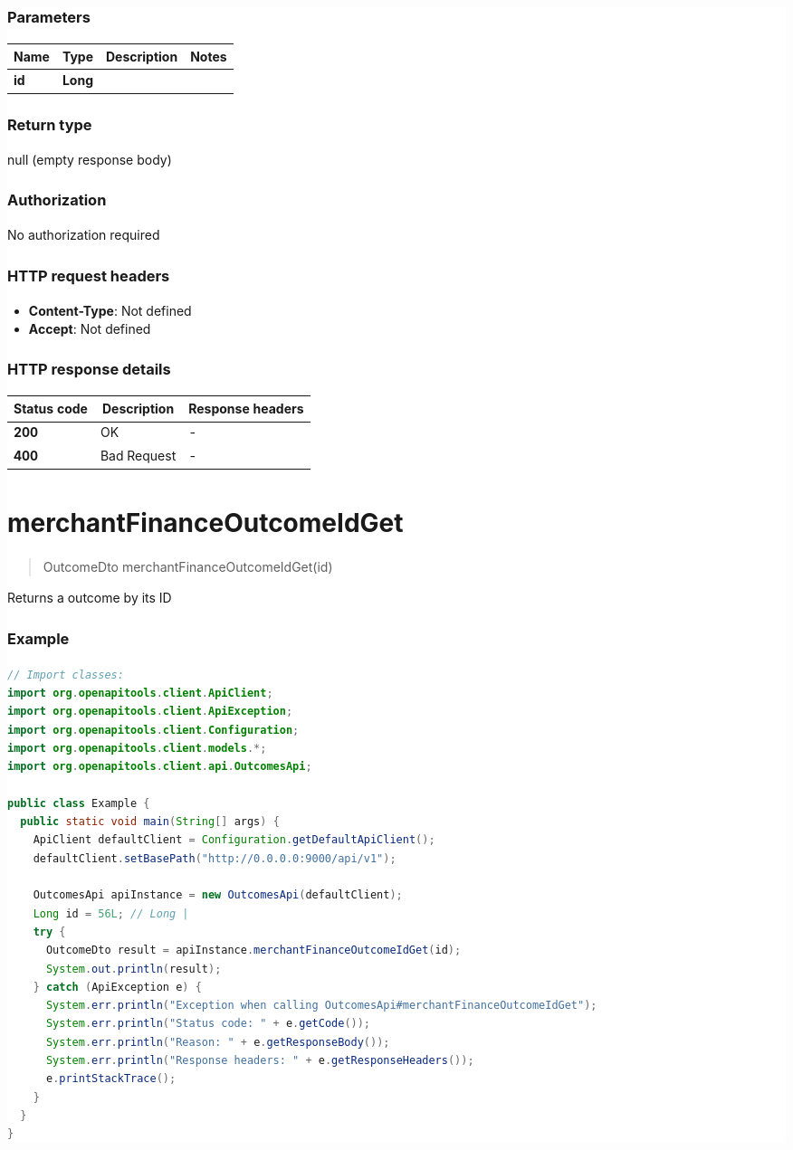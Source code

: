 ### Parameters

Name | Type | Description  | Notes
------------- | ------------- | ------------- | -------------
 **id** | **Long**|  |

### Return type

null (empty response body)

### Authorization

No authorization required

### HTTP request headers

 - **Content-Type**: Not defined
 - **Accept**: Not defined

### HTTP response details
| Status code | Description | Response headers |
|-------------|-------------|------------------|
**200** | OK |  -  |
**400** | Bad Request |  -  |

<a name="merchantFinanceOutcomeIdGet"></a>
# **merchantFinanceOutcomeIdGet**
> OutcomeDto merchantFinanceOutcomeIdGet(id)



Returns a outcome by its ID

### Example
```java
// Import classes:
import org.openapitools.client.ApiClient;
import org.openapitools.client.ApiException;
import org.openapitools.client.Configuration;
import org.openapitools.client.models.*;
import org.openapitools.client.api.OutcomesApi;

public class Example {
  public static void main(String[] args) {
    ApiClient defaultClient = Configuration.getDefaultApiClient();
    defaultClient.setBasePath("http://0.0.0.0:9000/api/v1");

    OutcomesApi apiInstance = new OutcomesApi(defaultClient);
    Long id = 56L; // Long | 
    try {
      OutcomeDto result = apiInstance.merchantFinanceOutcomeIdGet(id);
      System.out.println(result);
    } catch (ApiException e) {
      System.err.println("Exception when calling OutcomesApi#merchantFinanceOutcomeIdGet");
      System.err.println("Status code: " + e.getCode());
      System.err.println("Reason: " + e.getResponseBody());
      System.err.println("Response headers: " + e.getResponseHeaders());
      e.printStackTrace();
    }
  }
}
```
